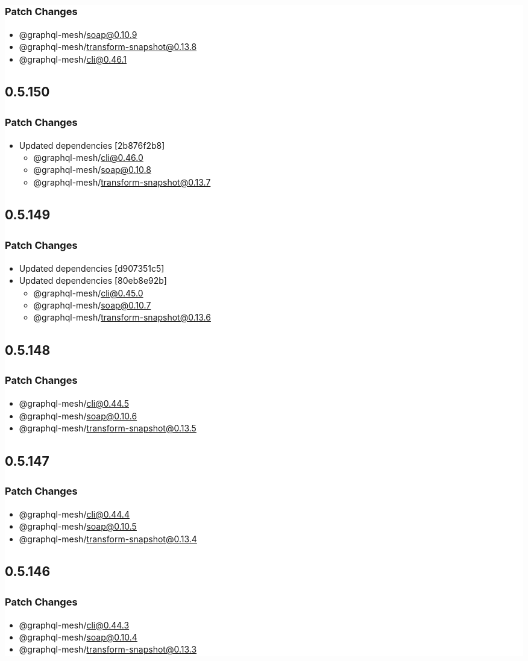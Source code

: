 ### Patch Changes

- @graphql-mesh/soap@0.10.9
- @graphql-mesh/transform-snapshot@0.13.8
- @graphql-mesh/cli@0.46.1

## 0.5.150

### Patch Changes

- Updated dependencies [2b876f2b8]
  - @graphql-mesh/cli@0.46.0
  - @graphql-mesh/soap@0.10.8
  - @graphql-mesh/transform-snapshot@0.13.7

## 0.5.149

### Patch Changes

- Updated dependencies [d907351c5]
- Updated dependencies [80eb8e92b]
  - @graphql-mesh/cli@0.45.0
  - @graphql-mesh/soap@0.10.7
  - @graphql-mesh/transform-snapshot@0.13.6

## 0.5.148

### Patch Changes

- @graphql-mesh/cli@0.44.5
- @graphql-mesh/soap@0.10.6
- @graphql-mesh/transform-snapshot@0.13.5

## 0.5.147

### Patch Changes

- @graphql-mesh/cli@0.44.4
- @graphql-mesh/soap@0.10.5
- @graphql-mesh/transform-snapshot@0.13.4

## 0.5.146

### Patch Changes

- @graphql-mesh/cli@0.44.3
- @graphql-mesh/soap@0.10.4
- @graphql-mesh/transform-snapshot@0.13.3
